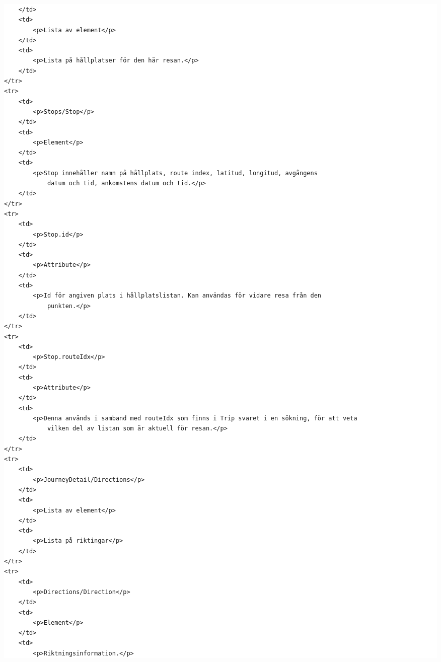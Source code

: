         </td>
        <td>
            <p>Lista av element</p>
        </td>
        <td>
            <p>Lista på hållplatser för den här resan.</p>
        </td>
    </tr>
    <tr>
        <td>
            <p>Stops/Stop</p>
        </td>
        <td>
            <p>Element</p>
        </td>
        <td>
            <p>Stop innehåller namn på hållplats, route index, latitud, longitud, avgångens
                datum och tid, ankomstens datum och tid.</p>
        </td>
    </tr>
    <tr>
        <td>
            <p>Stop.id</p>
        </td>
        <td>
            <p>Attribute</p>
        </td>
        <td>
            <p>Id för angiven plats i hållplatslistan. Kan användas för vidare resa från den
                punkten.</p>
        </td>
    </tr>
    <tr>
        <td>
            <p>Stop.routeIdx</p>
        </td>
        <td>
            <p>Attribute</p>
        </td>
        <td>
            <p>Denna används i samband med routeIdx som finns i Trip svaret i en sökning, för att veta
                vilken del av listan som är aktuell för resan.</p>
        </td>
    </tr>
    <tr>
        <td>
            <p>JourneyDetail/Directions</p>
        </td>
        <td>
            <p>Lista av element</p>
        </td>
        <td>
            <p>Lista på riktingar</p>
        </td>
    </tr>
    <tr>
        <td>
            <p>Directions/Direction</p>
        </td>
        <td>
            <p>Element</p>
        </td>
        <td>
            <p>Riktningsinformation.</p>
